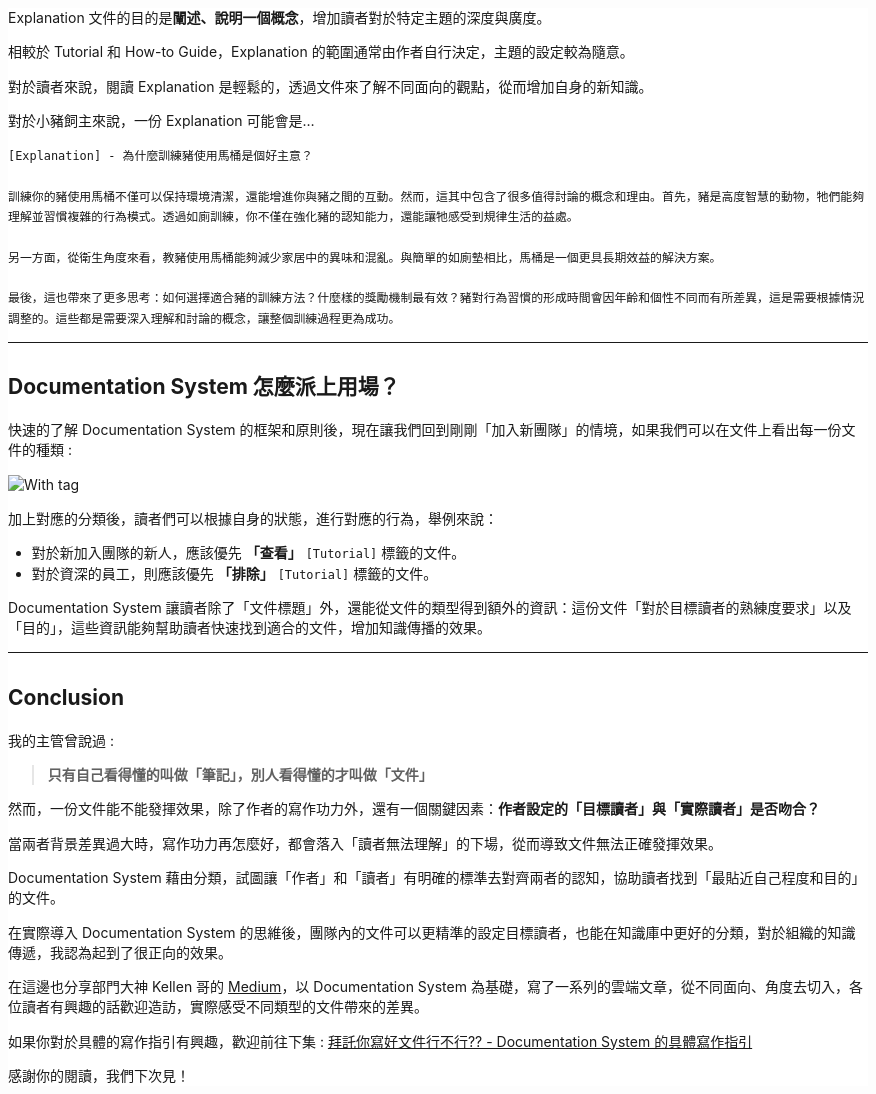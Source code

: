 Explanation 文件的目的是**闡述、說明一個概念**，增加讀者對於特定主題的深度與廣度。

相較於 Tutorial 和 How-to Guide，Explanation 的範圍通常由作者自行決定，主題的設定較為隨意。

對於讀者來說，閱讀 Explanation 是輕鬆的，透過文件來了解不同面向的觀點，從而增加自身的新知識。

對於小豬飼主來說，一份 Explanation 可能會是…

```txt
[Explanation] - 為什麼訓練豬使用馬桶是個好主意？

訓練你的豬使用馬桶不僅可以保持環境清潔，還能增進你與豬之間的互動。然而，這其中包含了很多值得討論的概念和理由。首先，豬是高度智慧的動物，牠們能夠理解並習慣複雜的行為模式。透過如廁訓練，你不僅在強化豬的認知能力，還能讓牠感受到規律生活的益處。

另一方面，從衛生角度來看，教豬使用馬桶能夠減少家居中的異味和混亂。與簡單的如廁墊相比，馬桶是一個更具長期效益的解決方案。

最後，這也帶來了更多思考：如何選擇適合豬的訓練方法？什麼樣的獎勵機制最有效？豬對行為習慣的形成時間會因年齡和個性不同而有所差異，這是需要根據情況調整的。這些都是需要深入理解和討論的概念，讓整個訓練過程更為成功。
```

---

## Documentation System 怎麼派上用場？

快速的了解 Documentation System 的框架和原則後，現在讓我們回到剛剛「加入新團隊」的情境，如果我們可以在文件上看出每一份文件的種類 :

![With tag](https://minglunwu.com/images/20240928/with_tag.png)

加上對應的分類後，讀者們可以根據自身的狀態，進行對應的行為，舉例來說：

+ 對於新加入團隊的新人，應該優先 **「查看」**  `[Tutorial]` 標籤的文件。
+ 對於資深的員工，則應該優先 **「排除」**  `[Tutorial]` 標籤的文件。

Documentation System 讓讀者除了「文件標題」外，還能從文件的類型得到額外的資訊：這份文件「對於目標讀者的熟練度要求」以及「目的」，這些資訊能夠幫助讀者快速找到適合的文件，增加知識傳播的效果。

---

## Conclusion

我的主管曾說過 :

> **只有自己看得懂的叫做「筆記」，別人看得懂的才叫做「文件」**

然而，一份文件能不能發揮效果，除了作者的寫作功力外，還有一個關鍵因素：**作者設定的「目標讀者」與「實際讀者」是否吻合？**

當兩者背景差異過大時，寫作功力再怎麼好，都會落入「讀者無法理解」的下場，從而導致文件無法正確發揮效果。

Documentation System 藉由分類，試圖讓「作者」和「讀者」有明確的標準去對齊兩者的認知，協助讀者找到「最貼近自己程度和目的」的文件。

在實際導入 Documentation System 的思維後，團隊內的文件可以更精準的設定目標讀者，也能在知識庫中更好的分類，對於組織的知識傳遞，我認為起到了很正向的效果。

在這邊也分享部門大神 Kellen 哥的 [Medium](https://medium.com/@kellenjohn175)，以 Documentation System 為基礎，寫了一系列的雲端文章，從不同面向、角度去切入，各位讀者有興趣的話歡迎造訪，實際感受不同類型的文件帶來的差異。

如果你對於具體的寫作指引有興趣，歡迎前往下集 : [拜託你寫好文件行不行?? - Documentation System 的具體寫作指引](https://minglunwu.com/notes/2024/documentation_system_2.html/)

感謝你的閱讀，我們下次見！
